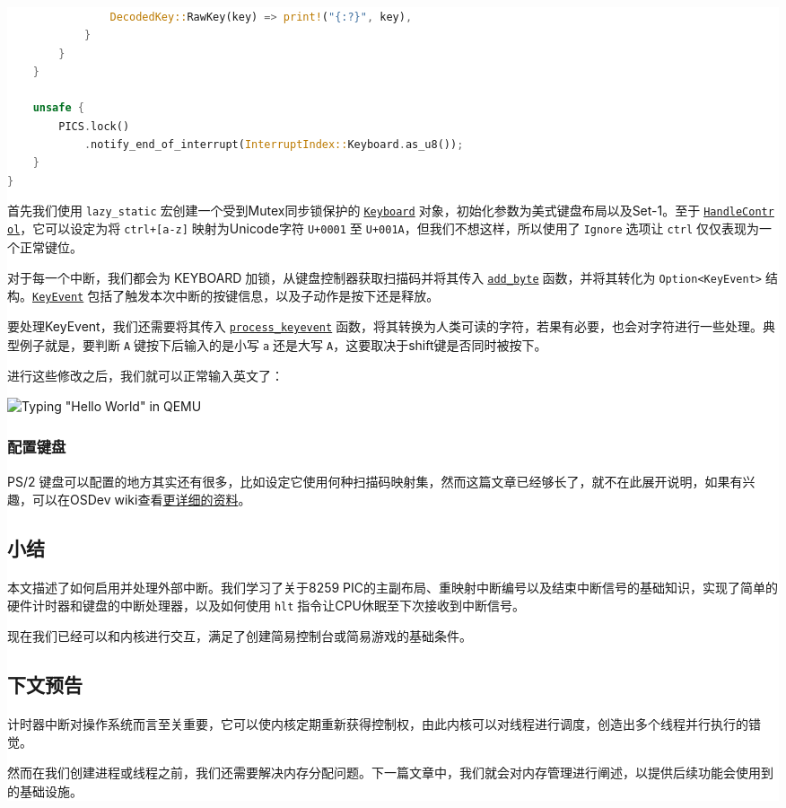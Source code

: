 ```rust
                DecodedKey::RawKey(key) => print!("{:?}", key),
            }
        }
    }

    unsafe {
        PICS.lock()
            .notify_end_of_interrupt(InterruptIndex::Keyboard.as_u8());
    }
}
```

首先我们使用 `lazy_static` 宏创建一个受到Mutex同步锁保护的 [`Keyboard`] 对象，初始化参数为美式键盘布局以及Set-1。至于 [`HandleControl`]，它可以设定为将 `ctrl+[a-z]` 映射为Unicode字符 `U+0001` 至 `U+001A`，但我们不想这样，所以使用了 `Ignore` 选项让 `ctrl` 仅仅表现为一个正常键位。

[`HandleControl`]: https://docs.rs/pc-keyboard/0.5.0/pc_keyboard/enum.HandleControl.html

对于每一个中断，我们都会为 KEYBOARD 加锁，从键盘控制器获取扫描码并将其传入 [`add_byte`] 函数，并将其转化为 `Option<KeyEvent>` 结构。[`KeyEvent`] 包括了触发本次中断的按键信息，以及子动作是按下还是释放。

[`Keyboard`]: https://docs.rs/pc-keyboard/0.5.0/pc_keyboard/struct.Keyboard.html
[`add_byte`]: https://docs.rs/pc-keyboard/0.5.0/pc_keyboard/struct.Keyboard.html#method.add_byte
[`KeyEvent`]: https://docs.rs/pc-keyboard/0.5.0/pc_keyboard/struct.KeyEvent.html

要处理KeyEvent，我们还需要将其传入 [`process_keyevent`] 函数，将其转换为人类可读的字符，若果有必要，也会对字符进行一些处理。典型例子就是，要判断 `A` 键按下后输入的是小写 `a` 还是大写 `A`，这要取决于shift键是否同时被按下。

[`process_keyevent`]: https://docs.rs/pc-keyboard/0.5.0/pc_keyboard/struct.Keyboard.html#method.process_keyevent

进行这些修改之后，我们就可以正常输入英文了：

![Typing "Hello World" in QEMU](qemu-typing.gif)

### 配置键盘

PS/2 键盘可以配置的地方其实还有很多，比如设定它使用何种扫描码映射集，然而这篇文章已经够长了，就不在此展开说明，如果有兴趣，可以在OSDev wiki查看[更详细的资料][configuration commands]。

[configuration commands]: https://wiki.osdev.org/PS/2_Keyboard#Commands

## 小结

本文描述了如何启用并处理外部中断。我们学习了关于8259 PIC的主副布局、重映射中断编号以及结束中断信号的基础知识，实现了简单的硬件计时器和键盘的中断处理器，以及如何使用 `hlt` 指令让CPU休眠至下次接收到中断信号。

现在我们已经可以和内核进行交互，满足了创建简易控制台或简易游戏的基础条件。

## 下文预告

计时器中断对操作系统而言至关重要，它可以使内核定期重新获得控制权，由此内核可以对线程进行调度，创造出多个线程并行执行的错觉。

然而在我们创建进程或线程之前，我们还需要解决内存分配问题。下一篇文章中，我们就会对内存管理进行阐述，以提供后续功能会使用到的基础设施。


[GitHub]: https://github.com/phil-opp/blog_os
[at the bottom]: #comments
[post branch]: https://github.com/phil-opp/blog_os/tree/post-07
[_polling_]: https://en.wikipedia.org/wiki/Polling_(computer_science)
[APIC]: https://en.wikipedia.org/wiki/Intel_APIC_Architecture
[Intel 8259]: https://en.wikipedia.org/wiki/Intel_8259
[I/O ports]: @/edition-2/posts/04-testing/index.md#i-o-ports
[article on osdev.org]: https://wiki.osdev.org/8259_PIC
[pic crate source]: https://docs.rs/crate/pic8259/0.10.1/source/src/lib.rs
[`pic8259`]: https://docs.rs/pic8259/0.10.1/pic8259/
[`ChainedPics`]: https://docs.rs/pic8259/0.10.1/pic8259/struct.ChainedPics.html
[spin mutex lock]: https://docs.rs/spin/0.5.2/spin/struct.Mutex.html#method.lock
[`initialize`]: https://docs.rs/pic8259/0.10.1/pic8259/struct.ChainedPics.html#method.initialize
[Intel 8253]: https://en.wikipedia.org/wiki/Intel_8253
[C-like enum]: https://doc.rust-lang.org/reference/items/enumerations.html#custom-discriminant-values-for-fieldless-enumerations
[`InterruptDescriptorTable`]: https://docs.rs/x86_64/0.14.2/x86_64/structures/idt/struct.InterruptDescriptorTable.html
[`IndexMut`]: https://doc.rust-lang.org/core/ops/trait.IndexMut.html
[APIC timer]: https://wiki.osdev.org/APIC_timer
[configuring the PIT]: https://wiki.osdev.org/Programmable_Interval_Timer
[vga spinlock]: @/edition-2/posts/03-vga-text-buffer/index.md#spinlocks
[`without_interrupts`]: https://docs.rs/x86_64/0.14.2/x86_64/instructions/interrupts/fn.without_interrupts.html
[closure]: https://doc.rust-lang.org/book/ch13-01-closures.html
[nomicon-races]: https://doc.rust-lang.org/nomicon/races.html
[`writeln`]: https://doc.rust-lang.org/core/macro.writeln.html
[`hlt` instruction]: https://en.wikipedia.org/wiki/HLT_(x86_instruction)
[thin wrapper]: https://github.com/rust-osdev/x86_64/blob/5e8e218381c5205f5777cb50da3ecac5d7e3b1ab/src/instructions/mod.rs#L16-L22
[PS/2]: https://en.wikipedia.org/wiki/PS/2_port
[I/O port]: @/edition-2/posts/04-testing/index.md#i-o-ports
[`Port`]: https://docs.rs/x86_64/0.14.2/x86_64/instructions/port/struct.Port.html
[_scancode_]: https://en.wikipedia.org/wiki/Scancode
[IBM XT]: https://en.wikipedia.org/wiki/IBM_Personal_Computer_XT
[IBM 3270 PC]: https://en.wikipedia.org/wiki/IBM_3270_PC
[IBM AT]: https://en.wikipedia.org/wiki/IBM_Personal_Computer/AT
[scancode set 1]: https://wiki.osdev.org/Keyboard#Scan_Code_Set_1
[match]: https://doc.rust-lang.org/book/ch06-02-match.html
[`if let`]: https://doc.rust-lang.org/book/ch18-01-all-the-places-for-patterns.html#conditional-if-let-expressions
[shadow]: https://doc.rust-lang.org/book/ch03-01-variables-and-mutability.html#shadowing
[`pc-keyboard`]: https://docs.rs/pc-keyboard/0.5.0/pc_keyboard/